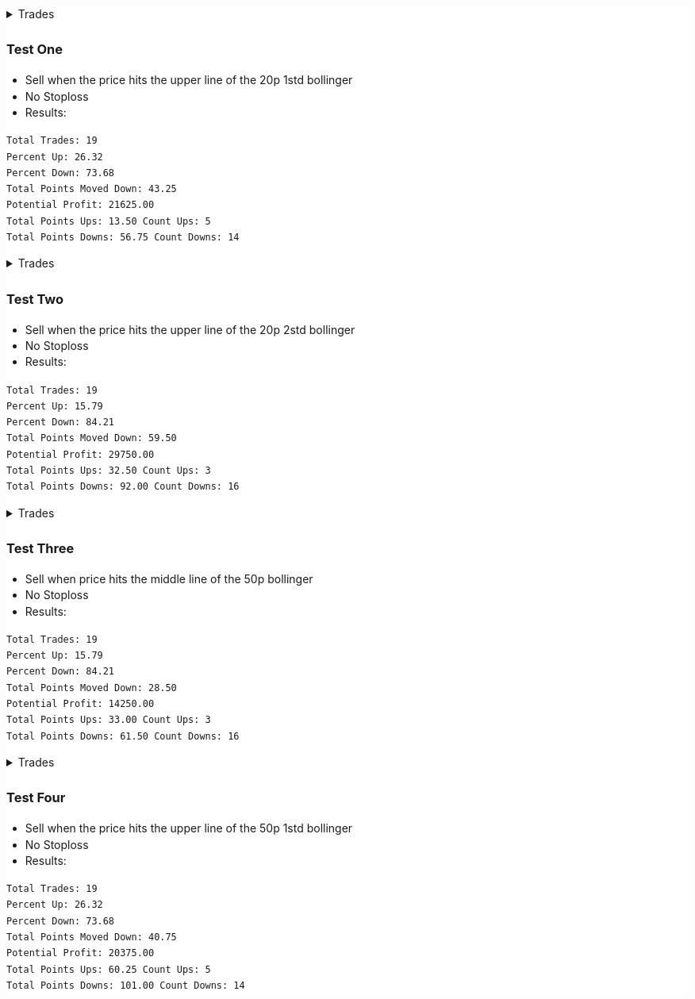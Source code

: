 <details><summary>Trades</summary></details>

### Test One
* Sell when the price hits the upper line of the 20p 1std bollinger
* No Stoploss
* Results:
```
Total Trades: 19
Percent Up: 26.32
Percent Down: 73.68
Total Points Moved Down: 43.25
Potential Profit: 21625.00
Total Points Ups: 13.50 Count Ups: 5
Total Points Downs: 56.75 Count Downs: 14
```

<details><summary>Trades</summary></details>

### Test Two
* Sell when the price hits the upper line of the 20p 2std bollinger
* No Stoploss
* Results:
```
Total Trades: 19
Percent Up: 15.79
Percent Down: 84.21
Total Points Moved Down: 59.50
Potential Profit: 29750.00
Total Points Ups: 32.50 Count Ups: 3
Total Points Downs: 92.00 Count Downs: 16
```

<details><summary>Trades</summary></details>

### Test Three
* Sell when price hits the middle line of the 50p bollinger
* No Stoploss
* Results:
```
Total Trades: 19
Percent Up: 15.79
Percent Down: 84.21
Total Points Moved Down: 28.50
Potential Profit: 14250.00
Total Points Ups: 33.00 Count Ups: 3
Total Points Downs: 61.50 Count Downs: 16
```

<details><summary>Trades</summary></details>

### Test Four
* Sell when the price hits the upper line of the 50p 1std bollinger
* No Stoploss
* Results:
```
Total Trades: 19
Percent Up: 26.32
Percent Down: 73.68
Total Points Moved Down: 40.75
Potential Profit: 20375.00
Total Points Ups: 60.25 Count Ups: 5
Total Points Downs: 101.00 Count Downs: 14
```
